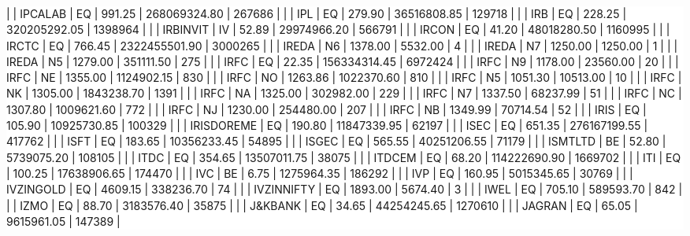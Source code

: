 |  | IPCALAB | EQ | 991.25 | 268069324.80 | 267686 |
|  | IPL | EQ | 279.90 | 36516808.85 | 129718 |
|  | IRB | EQ | 228.25 | 320205292.05 | 1398964 |
|  | IRBINVIT | IV | 52.89 | 29974966.20 | 566791 |
|  | IRCON | EQ | 41.20 | 48018280.50 | 1160995 |
|  | IRCTC | EQ | 766.45 | 2322455501.90 | 3000265 |
|  | IREDA | N6 | 1378.00 | 5532.00 | 4 |
|  | IREDA | N7 | 1250.00 | 1250.00 | 1 |
|  | IREDA | N5 | 1279.00 | 351111.50 | 275 |
|  | IRFC | EQ | 22.35 | 156334314.45 | 6972424 |
|  | IRFC | N9 | 1178.00 | 23560.00 | 20 |
|  | IRFC | NE | 1355.00 | 1124902.15 | 830 |
|  | IRFC | NO | 1263.86 | 1022370.60 | 810 |
|  | IRFC | N5 | 1051.30 | 10513.00 | 10 |
|  | IRFC | NK | 1305.00 | 1843238.70 | 1391 |
|  | IRFC | NA | 1325.00 | 302982.00 | 229 |
|  | IRFC | N7 | 1337.50 | 68237.99 | 51 |
|  | IRFC | NC | 1307.80 | 1009621.60 | 772 |
|  | IRFC | NJ | 1230.00 | 254480.00 | 207 |
|  | IRFC | NB | 1349.99 | 70714.54 | 52 |
|  | IRIS | EQ | 105.90 | 10925730.85 | 100329 |
|  | IRISDOREME | EQ | 190.80 | 11847339.95 | 62197 |
|  | ISEC | EQ | 651.35 | 276167199.55 | 417762 |
|  | ISFT | EQ | 183.65 | 10356233.45 | 54895 |
|  | ISGEC | EQ | 565.55 | 40251206.55 | 71179 |
|  | ISMTLTD | BE | 52.80 | 5739075.20 | 108105 |
|  | ITDC | EQ | 354.65 | 13507011.75 | 38075 |
|  | ITDCEM | EQ | 68.20 | 114222690.90 | 1669702 |
|  | ITI | EQ | 100.25 | 17638906.65 | 174470 |
|  | IVC | BE | 6.75 | 1275964.35 | 186292 |
|  | IVP | EQ | 160.95 | 5015345.65 | 30769 |
|  | IVZINGOLD | EQ | 4609.15 | 338236.70 | 74 |
|  | IVZINNIFTY | EQ | 1893.00 | 5674.40 | 3 |
|  | IWEL | EQ | 705.10 | 589593.70 | 842 |
|  | IZMO | EQ | 88.70 | 3183576.40 | 35875 |
|  | J&KBANK | EQ | 34.65 | 44254245.65 | 1270610 |
|  | JAGRAN | EQ | 65.05 | 9615961.05 | 147389 |